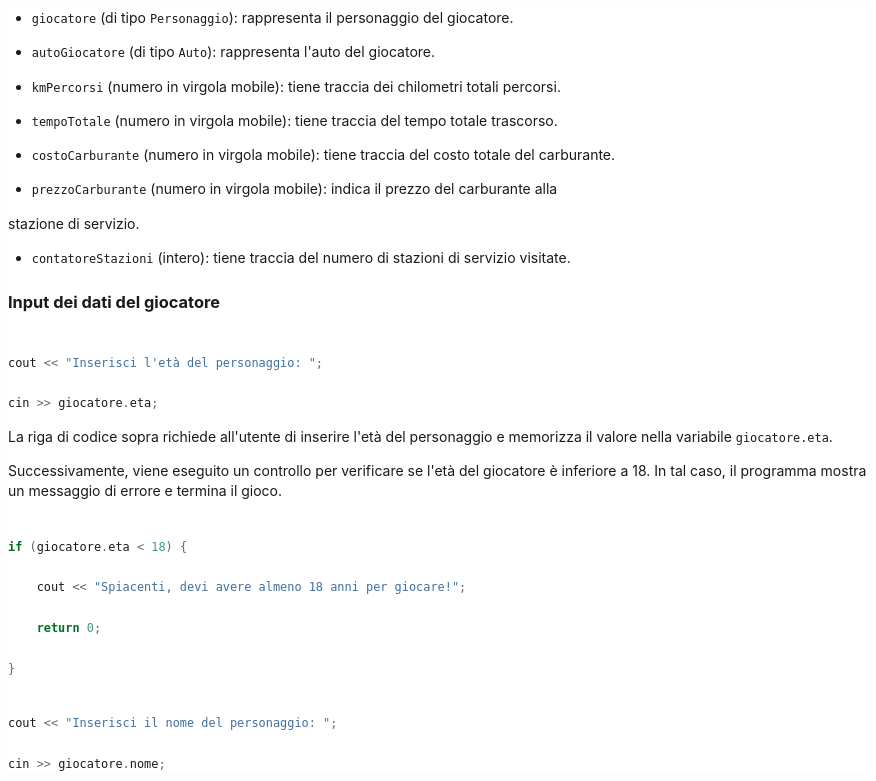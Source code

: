   

- `giocatore` (di tipo `Personaggio`): rappresenta il personaggio del giocatore. 

- `autoGiocatore` (di tipo `Auto`): rappresenta l'auto del giocatore. 

- `kmPercorsi` (numero in virgola mobile): tiene traccia dei chilometri totali percorsi. 

- `tempoTotale` (numero in virgola mobile): tiene traccia del tempo totale trascorso. 

- `costoCarburante` (numero in virgola mobile): tiene traccia del costo totale del carburante. 

- `prezzoCarburante` (numero in virgola mobile): indica il prezzo del carburante alla 

  

stazione di servizio. 

- `contatoreStazioni` (intero): tiene traccia del numero di stazioni di servizio visitate. 

  

### Input dei dati del giocatore 

  

```cpp 

cout << "Inserisci l'età del personaggio: "; 

cin >> giocatore.eta; 

``` 

  

La riga di codice sopra richiede all'utente di inserire l'età del personaggio e memorizza il valore nella variabile `giocatore.eta`. 

  

Successivamente, viene eseguito un controllo per verificare se l'età del giocatore è inferiore a 18. In tal caso, il programma mostra un messaggio di errore e termina il gioco. 

  

```cpp 

if (giocatore.eta < 18) { 

    cout << "Spiacenti, devi avere almeno 18 anni per giocare!"; 

    return 0; 

} 

``` 

  

```cpp 

cout << "Inserisci il nome del personaggio: "; 

cin >> giocatore.nome; 

``` 
